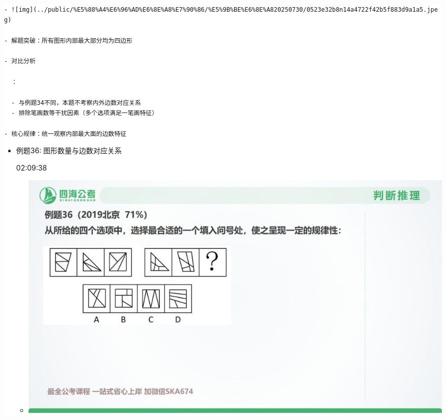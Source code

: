     - ![img](../public/%E5%88%A4%E6%96%AD%E6%8E%A8%E7%90%86/%E5%9B%BE%E6%8E%A820250730/0523e32b8n14a4722f42b5f883d9a1a5.jpeg)

    - 解题突破：所有图形内部最大部分均为四边形

    - 对比分析

      ：

      - 与例题34不同，本题不考察内外边数对应关系
      - 排除笔画数等干扰因素（多个选项满足一笔画特征）

    - 核心规律：统一观察内部最大面的边数特征

  - 例题36: 图形数量与边数对应关系 

    02:09:38

    - ![img](../public/%E5%88%A4%E6%96%AD%E6%8E%A8%E7%90%86/%E5%9B%BE%E6%8E%A820250730/19e60b9b3h49e8e2bd7d45a637616a46.jpeg)